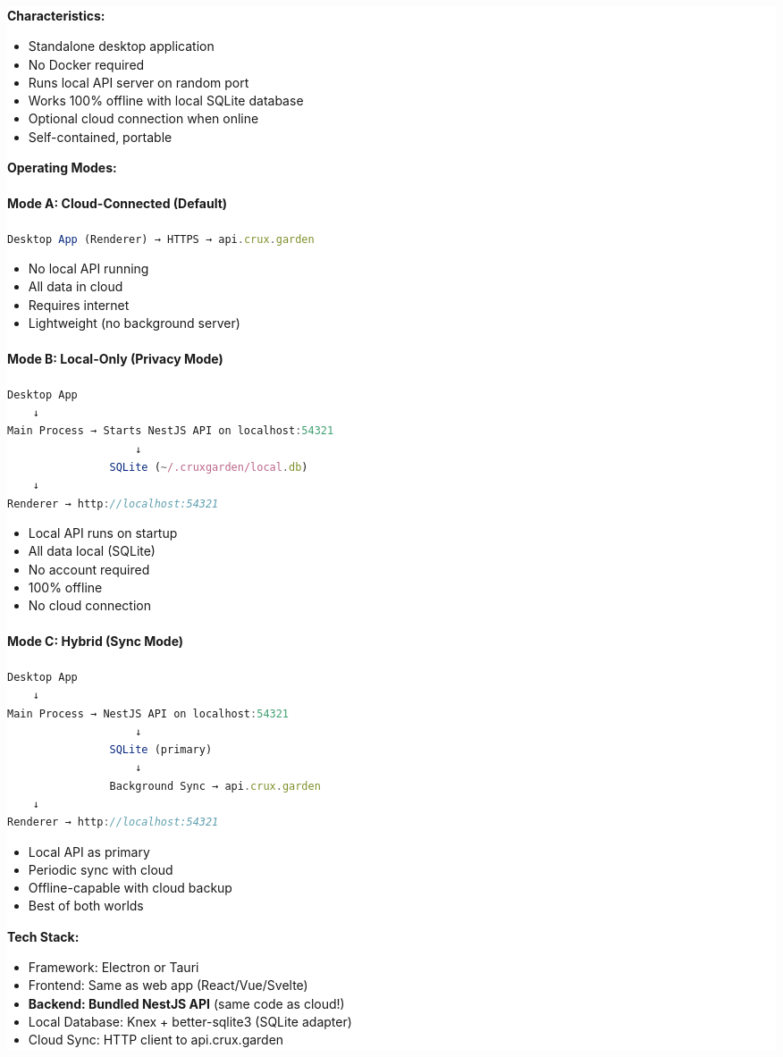 **Characteristics:**
- Standalone desktop application
- No Docker required
- Runs local API server on random port
- Works 100% offline with local SQLite database
- Optional cloud connection when online
- Self-contained, portable

**Operating Modes:**

#### Mode A: Cloud-Connected (Default)
```javascript
Desktop App (Renderer) → HTTPS → api.crux.garden
```
- No local API running
- All data in cloud
- Requires internet
- Lightweight (no background server)

#### Mode B: Local-Only (Privacy Mode)
```javascript
Desktop App
    ↓
Main Process → Starts NestJS API on localhost:54321
                    ↓
                SQLite (~/.cruxgarden/local.db)
    ↓
Renderer → http://localhost:54321
```
- Local API runs on startup
- All data local (SQLite)
- No account required
- 100% offline
- No cloud connection

#### Mode C: Hybrid (Sync Mode)
```javascript
Desktop App
    ↓
Main Process → NestJS API on localhost:54321
                    ↓
                SQLite (primary)
                    ↓
                Background Sync → api.crux.garden
    ↓
Renderer → http://localhost:54321
```
- Local API as primary
- Periodic sync with cloud
- Offline-capable with cloud backup
- Best of both worlds

**Tech Stack:**
- Framework: Electron or Tauri
- Frontend: Same as web app (React/Vue/Svelte)
- **Backend: Bundled NestJS API** (same code as cloud!)
- Local Database: Knex + better-sqlite3 (SQLite adapter)
- Cloud Sync: HTTP client to api.crux.garden
